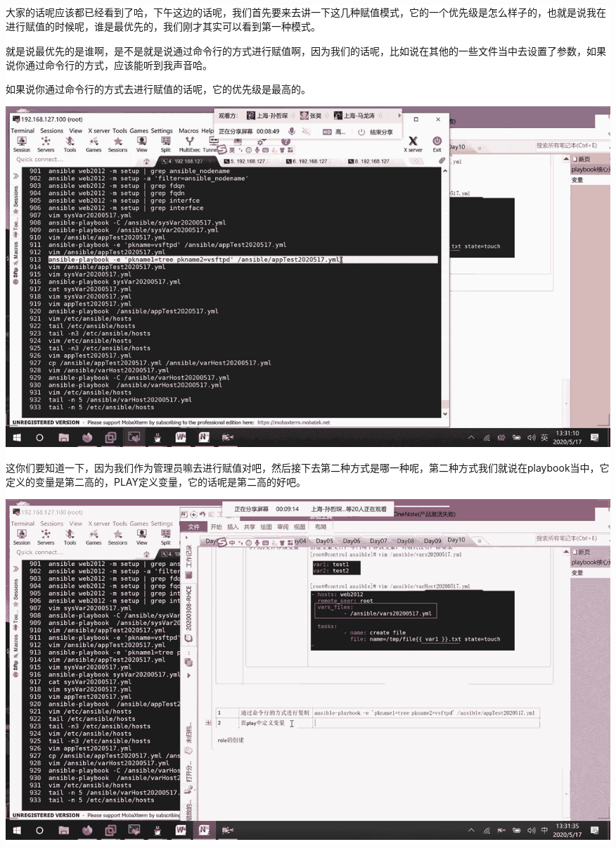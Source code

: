 大家的话呢应该都已经看到了哈，下午这边的话呢，我们首先要来去讲一下这几种赋值模式，它的一个优先级是怎么样子的，也就是说我在进行赋值的时候呢，谁是最优先的，我们刚才其实可以看到第一种模式。

就是说最优先的是谁啊，是不是就是说通过命令行的方式进行赋值啊，因为我们的话呢，比如说在其他的一些文件当中去设置了参数，如果说你通过命令行的方式，应该能听到我声音哈。

如果说你通过命令行的方式去进行赋值的话呢，它的优先级是最高的。

![](img/714a953da4241ef2497731445c70e0bd_4.png)

这你们要知道一下，因为我们作为管理员嘛去进行赋值对吧，然后接下去第二种方式是哪一种呢，第二种方式我们就说在playbook当中，它定义的变量是第二高的，PLAY定义变量，它的话呢是第二高的好吧。



![](img/714a953da4241ef2497731445c70e0bd_6.png)
